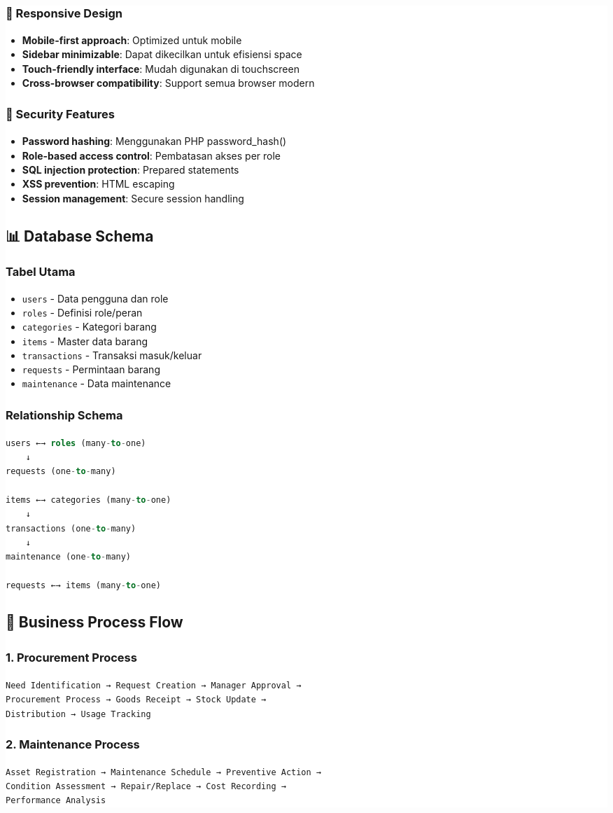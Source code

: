 ### 📱 Responsive Design
- **Mobile-first approach**: Optimized untuk mobile
- **Sidebar minimizable**: Dapat dikecilkan untuk efisiensi space
- **Touch-friendly interface**: Mudah digunakan di touchscreen
- **Cross-browser compatibility**: Support semua browser modern

### 🔐 Security Features
- **Password hashing**: Menggunakan PHP password_hash()
- **Role-based access control**: Pembatasan akses per role
- **SQL injection protection**: Prepared statements
- **XSS prevention**: HTML escaping
- **Session management**: Secure session handling

## 📊 Database Schema

### Tabel Utama
- `users` - Data pengguna dan role
- `roles` - Definisi role/peran
- `categories` - Kategori barang
- `items` - Master data barang
- `transactions` - Transaksi masuk/keluar
- `requests` - Permintaan barang
- `maintenance` - Data maintenance

### Relationship Schema
```sql
users ←→ roles (many-to-one)
    ↓
requests (one-to-many)

items ←→ categories (many-to-one)
    ↓
transactions (one-to-many)
    ↓
maintenance (one-to-many)

requests ←→ items (many-to-one)
```

## 🔄 Business Process Flow

### 1. Procurement Process
```
Need Identification → Request Creation → Manager Approval → 
Procurement Process → Goods Receipt → Stock Update → 
Distribution → Usage Tracking
```

### 2. Maintenance Process
```
Asset Registration → Maintenance Schedule → Preventive Action → 
Condition Assessment → Repair/Replace → Cost Recording → 
Performance Analysis
```
